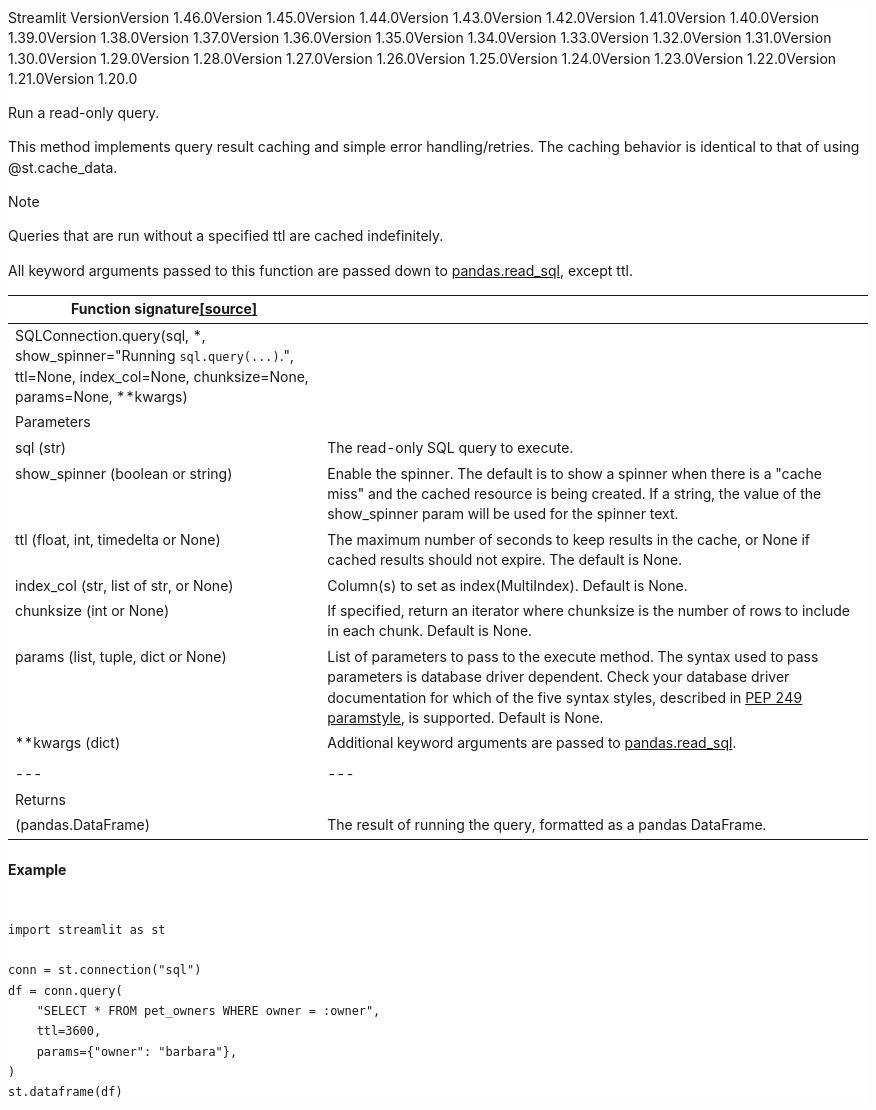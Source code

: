 Streamlit VersionVersion 1.46.0Version 1.45.0Version 1.44.0Version 1.43.0Version 1.42.0Version 1.41.0Version 1.40.0Version 1.39.0Version 1.38.0Version 1.37.0Version 1.36.0Version 1.35.0Version 1.34.0Version 1.33.0Version 1.32.0Version 1.31.0Version 1.30.0Version 1.29.0Version 1.28.0Version 1.27.0Version 1.26.0Version 1.25.0Version 1.24.0Version 1.23.0Version 1.22.0Version 1.21.0Version 1.20.0

Run a read-only query.

This method implements query result caching and simple error
handling/retries. The caching behavior is identical to that of using
@st.cache\_data.

Note

Queries that are run without a specified ttl are cached indefinitely.

All keyword arguments passed to this function are passed down to
[pandas.read\_sql](https://pandas.pydata.org/docs/reference/api/pandas.read_sql.html), except ttl.

| Function signature[[source]](https://github.com/streamlit/streamlit/blob/1.46.0/lib/streamlit/connections/sql_connection.py#L222 "View st.query source code on GitHub") | |
| --- | --- |
| SQLConnection.query(sql, \*, show\_spinner="Running `sql.query(...)`.", ttl=None, index\_col=None, chunksize=None, params=None, \*\*kwargs) | |
| Parameters | |
| sql (str) | The read-only SQL query to execute. |
| show\_spinner (boolean or string) | Enable the spinner. The default is to show a spinner when there is a "cache miss" and the cached resource is being created. If a string, the value of the show\_spinner param will be used for the spinner text. |
| ttl (float, int, timedelta or None) | The maximum number of seconds to keep results in the cache, or None if cached results should not expire. The default is None. |
| index\_col (str, list of str, or None) | Column(s) to set as index(MultiIndex). Default is None. |
| chunksize (int or None) | If specified, return an iterator where chunksize is the number of rows to include in each chunk. Default is None. |
| params (list, tuple, dict or None) | List of parameters to pass to the execute method. The syntax used to pass parameters is database driver dependent. Check your database driver documentation for which of the five syntax styles, described in [PEP 249 paramstyle](https://peps.python.org/pep-0249/#paramstyle), is supported. Default is None. |
| \*\*kwargs (dict) | Additional keyword arguments are passed to [pandas.read\_sql](https://pandas.pydata.org/docs/reference/api/pandas.read_sql.html). |
|  |  |
| --- | --- |
| Returns | |
| (pandas.DataFrame) | The result of running the query, formatted as a pandas DataFrame. |

#### Example

```

import streamlit as st

conn = st.connection("sql")
df = conn.query(
    "SELECT * FROM pet_owners WHERE owner = :owner",
    ttl=3600,
    params={"owner": "barbara"},
)
st.dataframe(df)

```
